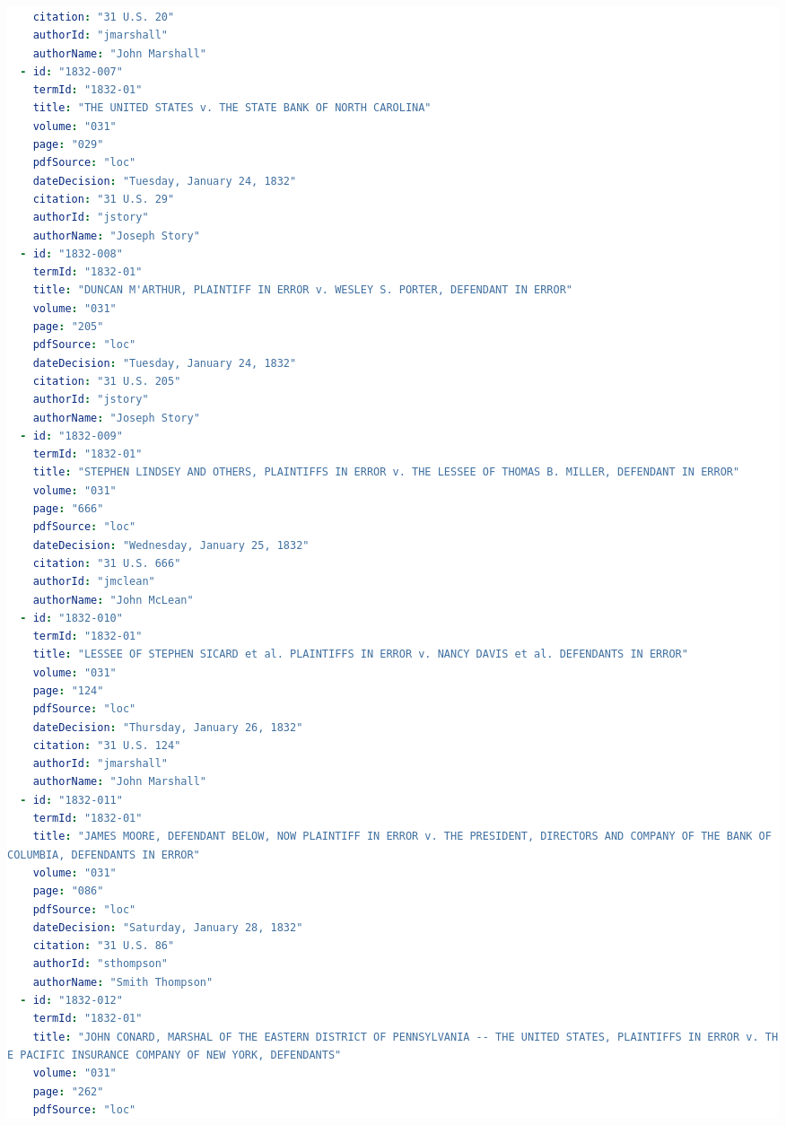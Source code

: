 ```yaml
    citation: "31 U.S. 20"
    authorId: "jmarshall"
    authorName: "John Marshall"
  - id: "1832-007"
    termId: "1832-01"
    title: "THE UNITED STATES v. THE STATE BANK OF NORTH CAROLINA"
    volume: "031"
    page: "029"
    pdfSource: "loc"
    dateDecision: "Tuesday, January 24, 1832"
    citation: "31 U.S. 29"
    authorId: "jstory"
    authorName: "Joseph Story"
  - id: "1832-008"
    termId: "1832-01"
    title: "DUNCAN M'ARTHUR, PLAINTIFF IN ERROR v. WESLEY S. PORTER, DEFENDANT IN ERROR"
    volume: "031"
    page: "205"
    pdfSource: "loc"
    dateDecision: "Tuesday, January 24, 1832"
    citation: "31 U.S. 205"
    authorId: "jstory"
    authorName: "Joseph Story"
  - id: "1832-009"
    termId: "1832-01"
    title: "STEPHEN LINDSEY AND OTHERS, PLAINTIFFS IN ERROR v. THE LESSEE OF THOMAS B. MILLER, DEFENDANT IN ERROR"
    volume: "031"
    page: "666"
    pdfSource: "loc"
    dateDecision: "Wednesday, January 25, 1832"
    citation: "31 U.S. 666"
    authorId: "jmclean"
    authorName: "John McLean"
  - id: "1832-010"
    termId: "1832-01"
    title: "LESSEE OF STEPHEN SICARD et al. PLAINTIFFS IN ERROR v. NANCY DAVIS et al. DEFENDANTS IN ERROR"
    volume: "031"
    page: "124"
    pdfSource: "loc"
    dateDecision: "Thursday, January 26, 1832"
    citation: "31 U.S. 124"
    authorId: "jmarshall"
    authorName: "John Marshall"
  - id: "1832-011"
    termId: "1832-01"
    title: "JAMES MOORE, DEFENDANT BELOW, NOW PLAINTIFF IN ERROR v. THE PRESIDENT, DIRECTORS AND COMPANY OF THE BANK OF COLUMBIA, DEFENDANTS IN ERROR"
    volume: "031"
    page: "086"
    pdfSource: "loc"
    dateDecision: "Saturday, January 28, 1832"
    citation: "31 U.S. 86"
    authorId: "sthompson"
    authorName: "Smith Thompson"
  - id: "1832-012"
    termId: "1832-01"
    title: "JOHN CONARD, MARSHAL OF THE EASTERN DISTRICT OF PENNSYLVANIA -- THE UNITED STATES, PLAINTIFFS IN ERROR v. THE PACIFIC INSURANCE COMPANY OF NEW YORK, DEFENDANTS"
    volume: "031"
    page: "262"
    pdfSource: "loc"
```